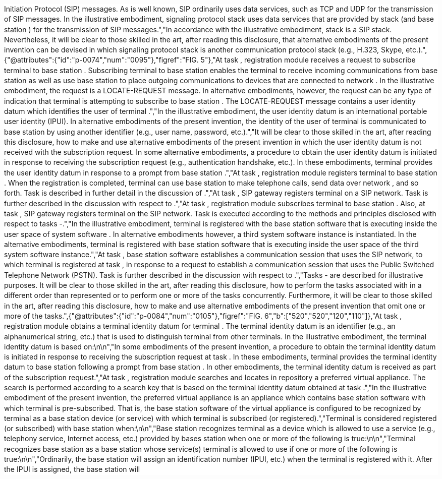 Initiation Protocol (SIP) messages. As is well known, SIP ordinarily uses data services, such as TCP and UDP for the transmission of SIP messages. In the illustrative embodiment, signaling protocol stack  uses data services that are provided by stack  (and base station ) for the transmission of SIP messages.","In accordance with the illustrative embodiment, stack  is a SIP stack. Nevertheless, it will be clear to those skilled in the art, after reading this disclosure, that alternative embodiments of the present invention can be devised in which signaling protocol stack  is another communication protocol stack (e.g., H.323, Skype, etc.).",{"@attributes":{"id":"p-0074","num":"0095"},"figref":"FIG. 5"},"At task , registration module  receives a request to subscribe terminal  to base station . Subscribing terminal  to base station  enables the terminal to receive incoming communications from base station  as well as use base station  to place outgoing communications to devices that are connected to network . In the illustrative embodiment, the request is a LOCATE-REQUEST message. In alternative embodiments, however, the request can be any type of indication that terminal  is attempting to subscribe to base station . The LOCATE-REQUEST message contains a user identity datum which identifies the user of terminal .","In the illustrative embodiment, the user identity datum is an international portable user identity (IPUI). In alternative embodiments of the present invention, the identity of the user of terminal  is communicated to base station  by using another identifier (e.g., user name, password, etc.).","It will be clear to those skilled in the art, after reading this disclosure, how to make and use alternative embodiments of the present invention in which the user identity datum is not received with the subscription request. In some alternative embodiments, a procedure to obtain the user identity datum is initiated in response to receiving the subscription request (e.g., authentication handshake, etc.). In these embodiments, terminal  provides the user identity datum in response to a prompt from base station .","At task , registration module  registers terminal  to base station . When the registration is completed, terminal  can use base station  to make telephone calls, send data over network , and so forth. Task  is described in further detail in the discussion of .","At task , SIP gateway  registers terminal  on a SIP network. Task  is further described in the discussion with respect to .","At task , registration module  subscribes terminal  to base station . Also, at task , SIP gateway  registers terminal  on the SIP network. Task  is executed according to the methods and principles disclosed with respect to tasks -.","In the illustrative embodiment, terminal  is registered with the base station software that is executing inside the user space of system software . In alternative embodiments however, a third system software instance is instantiated. In the alternative embodiments, terminal  is registered with base station software that is executing inside the user space of the third system software instance.","At task , base station software  establishes a communication session that uses the SIP network, to which terminal  is registered at task , in response to a request to establish a communication session that uses the Public Switched Telephone Network (PSTN). Task  is further described in the discussion with respect to .","Tasks - are described for illustrative purposes. It will be clear to those skilled in the art, after reading this disclosure, how to perform the tasks associated with  in a different order than represented or to perform one or more of the tasks concurrently. Furthermore, it will be clear to those skilled in the art, after reading this disclosure, how to make and use alternative embodiments of the present invention that omit one or more of the tasks.",{"@attributes":{"id":"p-0084","num":"0105"},"figref":"FIG. 6","b":["520","520","120","110"]},"At task , registration module  obtains a terminal identity datum for terminal . The terminal identity datum is an identifier (e.g., an alphanumerical string, etc.) that is used to distinguish terminal  from other terminals. In the illustrative embodiment, the terminal identity datum is based on:\n\n","In some embodiments of the present invention, a procedure to obtain the terminal identity datum is initiated in response to receiving the subscription request at task . In these embodiments, terminal  provides the terminal identity datum to base station  following a prompt from base station . In other embodiments, the terminal identity datum is received as part of the subscription request.","At task , registration module  searches and locates in repository  a preferred virtual appliance. The search is performed according to a search key that is based on the terminal identity datum obtained at task .","In the illustrative embodiment of the present invention, the preferred virtual appliance is an appliance which contains base station software with which terminal  is pre-subscribed. That is, the base station software of the virtual appliance is configured to be recognized by terminal  as a base station device (or service) with which terminal  is subscribed (or registered).","Terminal  is considered registered (or subscribed) with base station  when:\n\n","Base station recognizes terminal  as a device which is allowed to use a service (e.g., telephony service, Internet access, etc.) provided by bases station  when one or more of the following is true:\n\n","Terminal  recognizes base station  as a base station whose service(s) terminal  is allowed to use if one or more of the following is true:\n\n","Ordinarily, the base station will assign an identification number (IPUI, etc.) when the terminal is registered with it. After the IPUI is assigned, the base station will